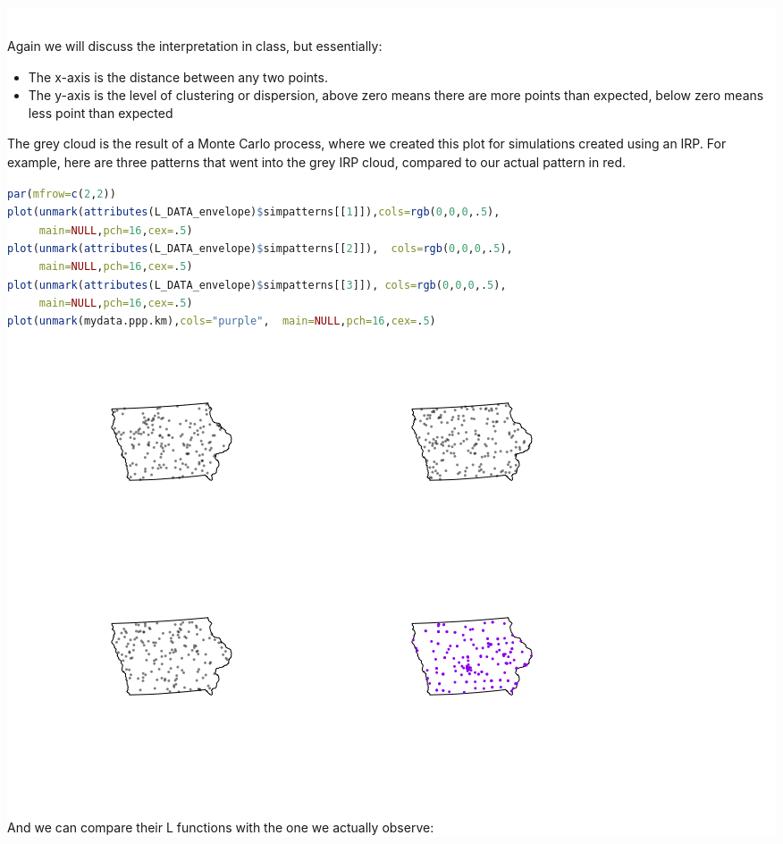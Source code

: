 <br>

Again we will discuss the interpretation in class, but essentially:

 - The x-axis is the distance between any two points.
 - The y-axis is the level of clustering or dispersion, above zero means there are more points than expected, below zero means less point than expected

The grey cloud is the result of a Monte Carlo process, where we created this plot for simulations created using an IRP.  For example, here are three patterns that went into the grey IRP cloud, compared to our actual pattern in red.


```r
par(mfrow=c(2,2))
plot(unmark(attributes(L_DATA_envelope)$simpatterns[[1]]),cols=rgb(0,0,0,.5),
     main=NULL,pch=16,cex=.5)
plot(unmark(attributes(L_DATA_envelope)$simpatterns[[2]]),  cols=rgb(0,0,0,.5),
     main=NULL,pch=16,cex=.5)
plot(unmark(attributes(L_DATA_envelope)$simpatterns[[3]]), cols=rgb(0,0,0,.5),    
     main=NULL,pch=16,cex=.5)
plot(unmark(mydata.ppp.km),cols="purple",  main=NULL,pch=16,cex=.5)
```

![](pg_Tut12_pointpattern_files/figure-html/unnamed-chunk-40-1.png)

<br>

And we can compare their L functions with the one we actually observe:

